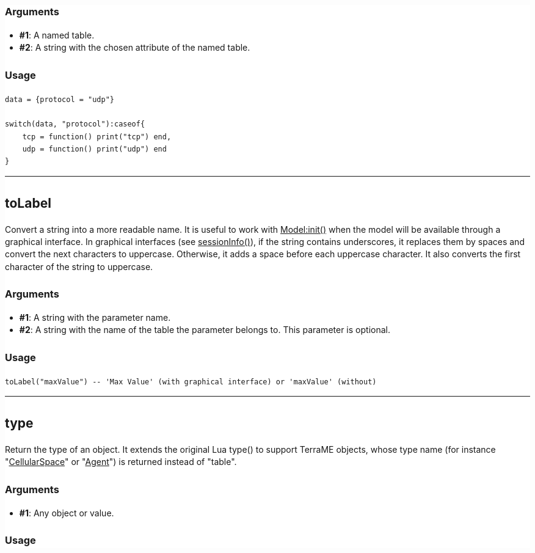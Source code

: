 
### Arguments

- **#1**: A named table.
- **#2**: A string with the chosen attribute of the named table.

### Usage

```
data = {protocol = "udp"}

switch(data, "protocol"):caseof{
    tcp = function() print("tcp") end,
    udp = function() print("udp") end
}
```

---

## **toLabel** 

Convert a string into a more readable name. It is useful to work with [Model:init()](../types/model.md#init) when the model will be available through a graphical interface. In graphical interfaces (see [sessionInfo()](./os.md#sessioninfo)), if the string contains underscores, it replaces them by spaces and convert the next characters to uppercase. Otherwise, it adds a space before each uppercase character. It also converts the first character of the string to uppercase.  
  

### Arguments

- **#1**: A string with the parameter name.
- **#2**: A string with the name of the table the parameter belongs to. This parameter is optional.

### Usage

```
toLabel("maxValue") -- 'Max Value' (with graphical interface) or 'maxValue' (without)
```

---

## **type** 

Return the type of an object. It extends the original Lua type() to support TerraME objects, whose type name (for instance "[CellularSpace](../types/cellularSpace.md)" or "[Agent](../types/agent.md)") is returned instead of "table".  
  

### Arguments

- **#1**: Any object or value.

### Usage

